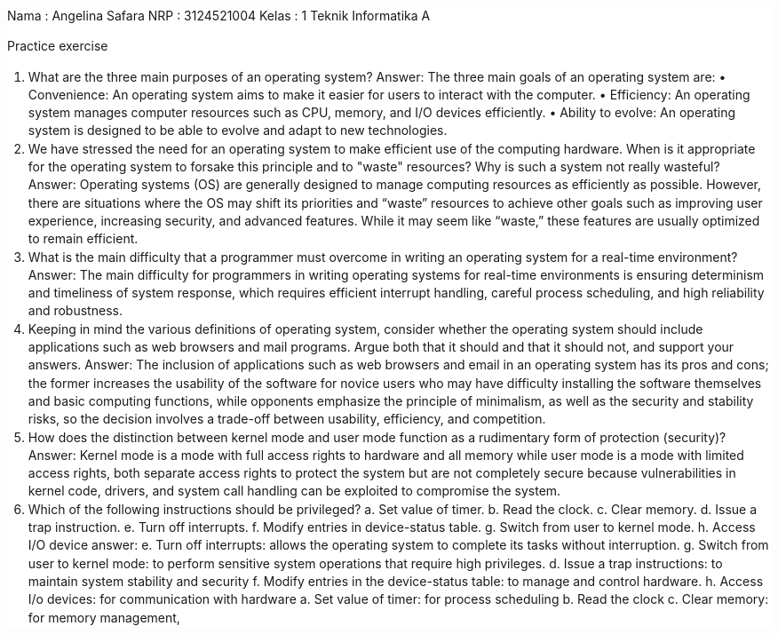 Nama : Angelina Safara
NRP : 3124521004
Kelas : 1 Teknik Informatika A

Practice exercise
1.	What are the three main purposes of an operating system?
Answer:
The three main goals of an operating system are:
•	Convenience: An operating system aims to make it easier for users to interact with the computer.
•	Efficiency: An operating system manages computer resources such as CPU, memory, and I/O devices efficiently.
•	Ability to evolve: An operating system is designed to be able to evolve and adapt to new technologies.
2.	We have stressed the need for an operating system to make efficient use of the computing hardware. When is it appropriate for the operating system to forsake this principle and to "waste" resources? Why is such a system not really wasteful?
Answer:
Operating systems (OS) are generally designed to manage computing resources as efficiently as possible. However, there are situations where the OS may shift its priorities and “waste” resources to achieve other goals such as improving user experience, increasing security, and advanced features.
While it may seem like “waste,” these features are usually optimized to remain efficient.
3.	What is the main difficulty that a programmer must overcome in writing an operating system for a real-time environment?
Answer:
The main difficulty for programmers in writing operating systems for real-time environments is ensuring determinism and timeliness of system response, which requires efficient interrupt handling, careful process scheduling, and high reliability and robustness.
4.	Keeping in mind the various definitions of operating system, consider whether the operating system should include applications such as web browsers and mail programs. Argue both that it should and that it should not, and support your answers.
Answer:
The inclusion of applications such as web browsers and email in an operating system has its pros and cons; the former increases the usability of the software for novice users who may have difficulty installing the software themselves and basic computing functions, while opponents emphasize the principle of minimalism, as well as the security and stability risks, so the decision involves a trade-off between usability, efficiency, and competition.
5.	How does the distinction between kernel mode and user mode function as a rudimentary form of protection (security)?
Answer:
Kernel mode is a mode with full access rights to hardware and all memory while user mode is a mode with limited access rights, both separate access rights to protect the system but are not completely secure because vulnerabilities in kernel code, drivers, and system call handling can be exploited to compromise the system.
6.	Which of the following instructions should be privileged?
a. Set value of timer.
b. Read the clock.
c. Clear memory.
d. Issue a trap instruction.
e. Turn off interrupts.
f. Modify entries in device-status table.
g. Switch from user to kernel mode.
h. Access I/O device
answer:
e. Turn off interrupts: allows the operating system to complete its tasks without interruption.
g. Switch from user to kernel mode: to perform sensitive system operations that require high privileges.
d. Issue a trap instructions: to maintain system stability and security
f. Modify entries in the device-status table: to manage and control hardware.
h. Access I/o devices: for communication with hardware
a. Set value of timer: for process scheduling
b. Read the clock
c. Clear memory: for memory management,